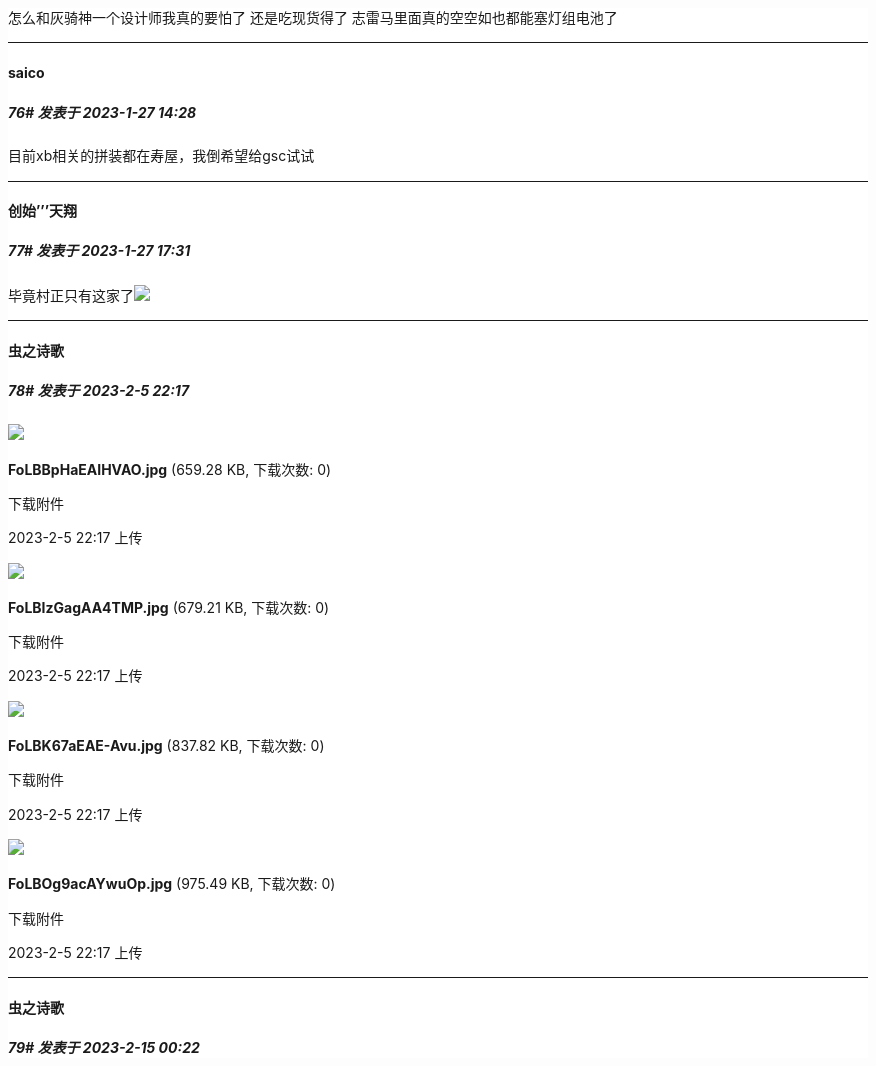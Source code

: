 怎么和灰骑神一个设计师我真的要怕了 还是吃现货得了 志雷马里面真的空空如也都能塞灯组电池了

*****

####  saico  
##### 76#       发表于 2023-1-27 14:28

目前xb相关的拼装都在寿屋，我倒希望给gsc试试



*****

####  创始’’’天翔  
##### 77#       发表于 2023-1-27 17:31

毕竟村正只有这家了<img src="https://static.saraba1st.com/image/smiley/face2017/069.png" referrerpolicy="no-referrer">

*****

####  虫之诗歌  
##### 78#       发表于 2023-2-5 22:17

<img src="https://img.saraba1st.com/forum/202302/05/221742cst8tmvu9erusvnm.jpg" referrerpolicy="no-referrer">

<strong>FoLBBpHaEAIHVAO.jpg</strong> (659.28 KB, 下载次数: 0)

下载附件

2023-2-5 22:17 上传

<img src="https://img.saraba1st.com/forum/202302/05/221742tae5a5vvy9mam1ms.jpg" referrerpolicy="no-referrer">

<strong>FoLBIzGagAA4TMP.jpg</strong> (679.21 KB, 下载次数: 0)

下载附件

2023-2-5 22:17 上传

<img src="https://img.saraba1st.com/forum/202302/05/221743xg2yn33nm73mn725.jpg" referrerpolicy="no-referrer">

<strong>FoLBK67aEAE-Avu.jpg</strong> (837.82 KB, 下载次数: 0)

下载附件

2023-2-5 22:17 上传

<img src="https://img.saraba1st.com/forum/202302/05/221743zl0kpqoprgd2n0a9.jpg" referrerpolicy="no-referrer">

<strong>FoLBOg9acAYwuOp.jpg</strong> (975.49 KB, 下载次数: 0)

下载附件

2023-2-5 22:17 上传

*****

####  虫之诗歌  
##### 79#       发表于 2023-2-15 00:22
